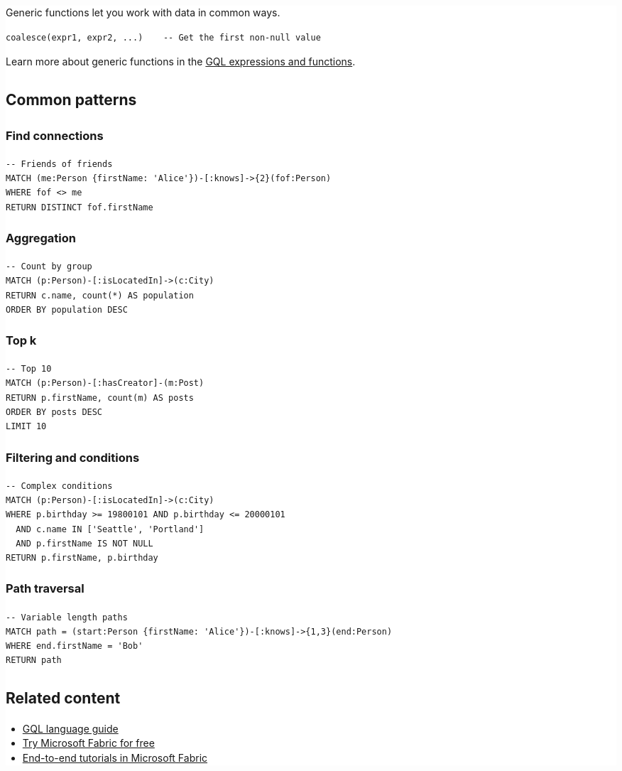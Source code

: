 Generic functions let you work with data in common ways.

```gql
coalesce(expr1, expr2, ...)    -- Get the first non-null value
```

Learn more about generic functions in the [GQL expressions and functions](gql-expressions.md).

## Common patterns

### Find connections

```gql
-- Friends of friends  
MATCH (me:Person {firstName: 'Alice'})-[:knows]->{2}(fof:Person)
WHERE fof <> me
RETURN DISTINCT fof.firstName
```

### Aggregation

```gql
-- Count by group
MATCH (p:Person)-[:isLocatedIn]->(c:City)
RETURN c.name, count(*) AS population
ORDER BY population DESC
```

### Top k

```gql
-- Top 10
MATCH (p:Person)-[:hasCreator]-(m:Post)
RETURN p.firstName, count(m) AS posts
ORDER BY posts DESC
LIMIT 10
```

### Filtering and conditions

```gql
-- Complex conditions
MATCH (p:Person)-[:isLocatedIn]->(c:City)
WHERE p.birthday >= 19800101 AND p.birthday <= 20000101
  AND c.name IN ['Seattle', 'Portland']
  AND p.firstName IS NOT NULL
RETURN p.firstName, p.birthday
```

### Path traversal

```gql
-- Variable length paths
MATCH path = (start:Person {firstName: 'Alice'})-[:knows]->{1,3}(end:Person)
WHERE end.firstName = 'Bob'
RETURN path
```

## Related content

- [GQL language guide](gql-language-guide.md)
- [Try Microsoft Fabric for free](/fabric/fundamentals/fabric-trial)
- [End-to-end tutorials in Microsoft Fabric](/fabric/fundamentals/end-to-end-tutorials)
